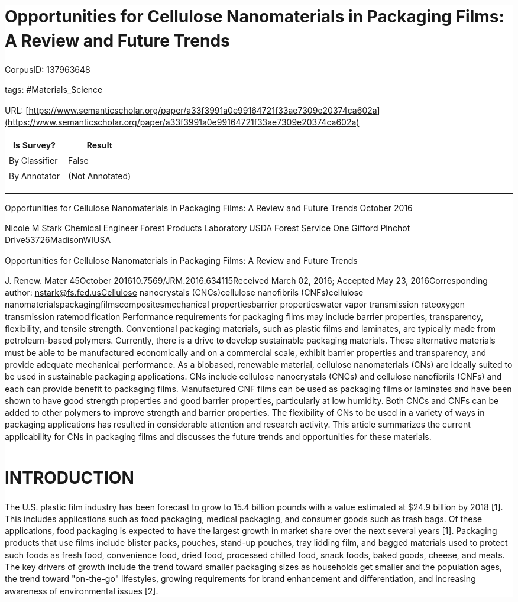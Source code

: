 # Opportunities for Cellulose Nanomaterials in Packaging Films: A Review and Future Trends

CorpusID: 137963648
 
tags: #Materials_Science

URL: [https://www.semanticscholar.org/paper/a33f3991a0e99164721f33ae7309e20374ca602a](https://www.semanticscholar.org/paper/a33f3991a0e99164721f33ae7309e20374ca602a)
 
| Is Survey?        | Result          |
| ----------------- | --------------- |
| By Classifier     | False |
| By Annotator      | (Not Annotated) |

---

Opportunities for Cellulose Nanomaterials in Packaging Films: A Review and Future Trends
October 2016

Nicole M Stark 
Chemical Engineer
Forest Products Laboratory
USDA Forest Service
One Gifford Pinchot Drive53726MadisonWIUSA

Opportunities for Cellulose Nanomaterials in Packaging Films: A Review and Future Trends

J. Renew. Mater
45October 201610.7569/JRM.2016.634115Received March 02, 2016; Accepted May 23, 2016Corresponding author: nstark@fs.fed.usCellulose nanocrystals (CNCs)cellulose nanofibrils (CNFs)cellulose nanomaterialspackagingfilmscompositesmechanical propertiesbarrier propertieswater vapor transmission rateoxygen transmission ratemodification
Performance requirements for packaging films may include barrier properties, transparency, flexibility, and tensile strength. Conventional packaging materials, such as plastic films and laminates, are typically made from petroleum-based polymers. Currently, there is a drive to develop sustainable packaging materials. These alternative materials must be able to be manufactured economically and on a commercial scale, exhibit barrier properties and transparency, and provide adequate mechanical performance. As a biobased, renewable material, cellulose nanomaterials (CNs) are ideally suited to be used in sustainable packaging applications. CNs include cellulose nanocrystals (CNCs) and cellulose nanofibrils (CNFs) and each can provide benefit to packaging films. Manufactured CNF films can be used as packaging films or laminates and have been shown to have good strength properties and good barrier properties, particularly at low humidity. Both CNCs and CNFs can be added to other polymers to improve strength and barrier properties. The flexibility of CNs to be used in a variety of ways in packaging applications has resulted in considerable attention and research activity. This article summarizes the current applicability for CNs in packaging films and discusses the future trends and opportunities for these materials.

# INTRODUCTION

The U.S. plastic film industry has been forecast to grow to 15.4 billion pounds with a value estimated at $24.9 billion by 2018 [1]. This includes applications such as food packaging, medical packaging, and consumer goods such as trash bags. Of these applications, food packaging is expected to have the largest growth in market share over the next several years [1]. Packaging products that use films include blister packs, pouches, stand-up pouches, tray lidding film, and bagged materials used to protect such foods as fresh food, convenience food, dried food, processed chilled food, snack foods, baked goods, cheese, and meats. The key drivers of growth include the trend toward smaller packaging sizes as households get smaller and the population ages, the trend toward "on-the-go" lifestyles, growing requirements for brand enhancement and differentiation, and increasing awareness of environmental issues [2].
